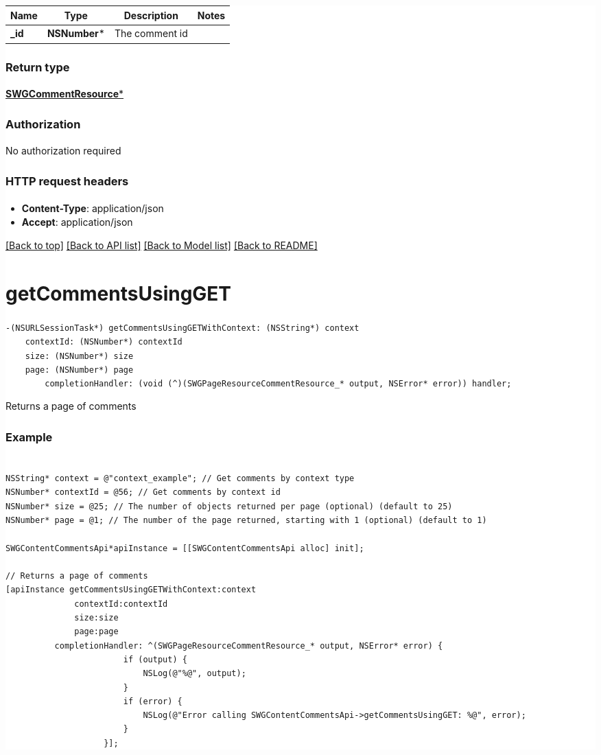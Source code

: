 Name | Type | Description  | Notes
------------- | ------------- | ------------- | -------------
 **_id** | **NSNumber***| The comment id | 

### Return type

[**SWGCommentResource***](SWGCommentResource.md)

### Authorization

No authorization required

### HTTP request headers

 - **Content-Type**: application/json
 - **Accept**: application/json

[[Back to top]](#) [[Back to API list]](../README.md#documentation-for-api-endpoints) [[Back to Model list]](../README.md#documentation-for-models) [[Back to README]](../README.md)

# **getCommentsUsingGET**
```objc
-(NSURLSessionTask*) getCommentsUsingGETWithContext: (NSString*) context
    contextId: (NSNumber*) contextId
    size: (NSNumber*) size
    page: (NSNumber*) page
        completionHandler: (void (^)(SWGPageResourceCommentResource_* output, NSError* error)) handler;
```

Returns a page of comments

### Example 
```objc

NSString* context = @"context_example"; // Get comments by context type
NSNumber* contextId = @56; // Get comments by context id
NSNumber* size = @25; // The number of objects returned per page (optional) (default to 25)
NSNumber* page = @1; // The number of the page returned, starting with 1 (optional) (default to 1)

SWGContentCommentsApi*apiInstance = [[SWGContentCommentsApi alloc] init];

// Returns a page of comments
[apiInstance getCommentsUsingGETWithContext:context
              contextId:contextId
              size:size
              page:page
          completionHandler: ^(SWGPageResourceCommentResource_* output, NSError* error) {
                        if (output) {
                            NSLog(@"%@", output);
                        }
                        if (error) {
                            NSLog(@"Error calling SWGContentCommentsApi->getCommentsUsingGET: %@", error);
                        }
                    }];
```
